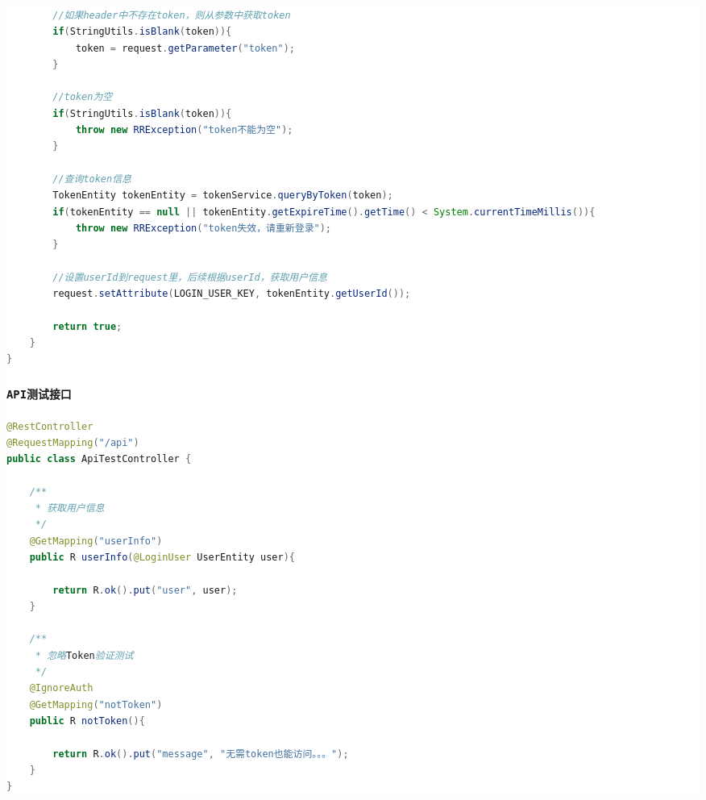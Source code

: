 ```java
        //如果header中不存在token，则从参数中获取token
        if(StringUtils.isBlank(token)){
            token = request.getParameter("token");
        }

        //token为空
        if(StringUtils.isBlank(token)){
            throw new RRException("token不能为空");
        }

        //查询token信息
        TokenEntity tokenEntity = tokenService.queryByToken(token);
        if(tokenEntity == null || tokenEntity.getExpireTime().getTime() < System.currentTimeMillis()){
            throw new RRException("token失效，请重新登录");
        }

        //设置userId到request里，后续根据userId，获取用户信息
        request.setAttribute(LOGIN_USER_KEY, tokenEntity.getUserId());

        return true;
    }
}

```

### `API测试接口`

```java
@RestController
@RequestMapping("/api")
public class ApiTestController {

    /**
     * 获取用户信息
     */
    @GetMapping("userInfo")
    public R userInfo(@LoginUser UserEntity user){

        return R.ok().put("user", user);
    }

    /**
     * 忽略Token验证测试
     */
    @IgnoreAuth
    @GetMapping("notToken")
    public R notToken(){

        return R.ok().put("message", "无需token也能访问。。。");
    }
}
```
